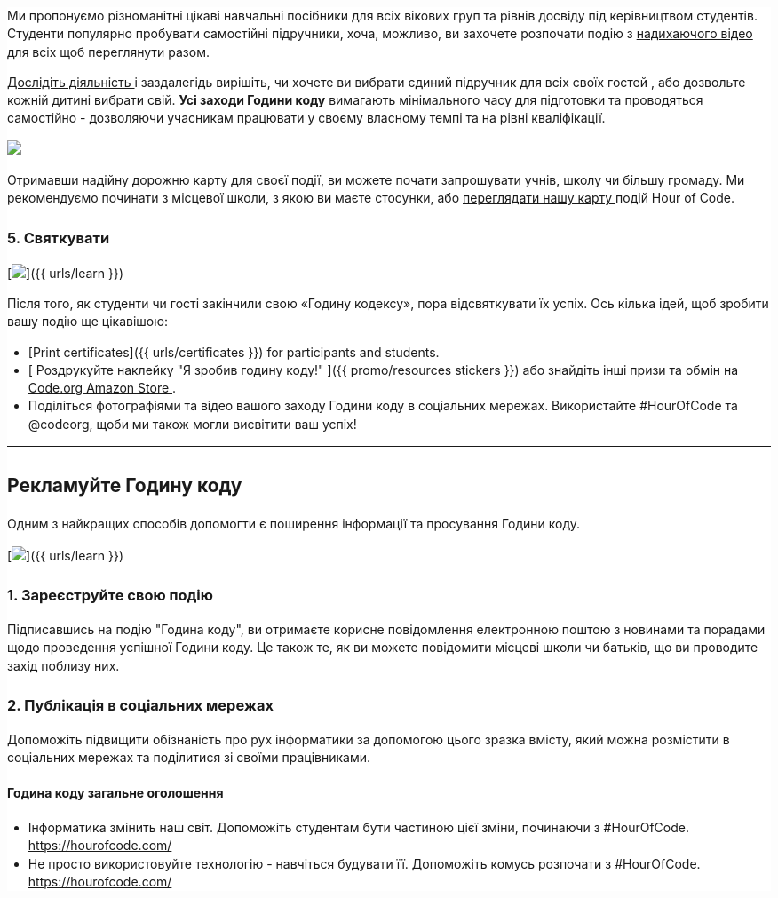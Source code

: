 Ми пропонуємо різноманітні цікаві навчальні посібники для всіх вікових груп та рівнів досвіду під керівництвом студентів. Студенти популярно пробувати самостійні підручники, хоча, можливо, ви захочете розпочати подію з [ надихаючого відео](https://hourofcode.com/us/promote/resources#videos) для всіх щоб переглянути разом.

<a href="https://hourofcode.com/us/learn"> Дослідіть діяльність </a> і заздалегідь вирішіть, чи хочете ви вибрати єдиний підручник для всіх своїх гостей , або дозвольте кожній дитині вибрати свій. <strong>Усі заходи Години коду</strong> вимагають мінімального часу для підготовки та проводяться самостійно - дозволяючи учасникам працювати у своєму власному темпі та на рівні кваліфікації.</p>

<p><a href="{{ urls/learn }}"><img src="/images/fit-700/tutorials.png"></a></p>

<p>Отримавши надійну дорожню карту для своєї події, ви можете почати запрошувати учнів, школу чи більшу громаду. Ми рекомендуємо починати з місцевої школи, з якою ви маєте стосунки, або <a href="https://hourofcode.com/us/map"> переглядати нашу карту </a> подій Hour of Code.

<a id="celebrate"></a>

### 5. Святкувати

[![](/images/fit-600/Marketing/2018_HoC-391.jpg)]({{ urls/learn }})

Після того, як студенти чи гості закінчили свою «Годину кодексу», пора відсвяткувати їх успіх. Ось кілька ідей, щоб зробити вашу подію ще цікавішою:

- [Print certificates]({{ urls/certificates }}) for participants and students.
- [ Роздрукуйте наклейку "Я зробив годину коду!" ]({{ promo/resources stickers }}) або знайдіть інші призи та обмін на <a href = "https://code.org/shop">Code.org Amazon Store </a>. 
- Поділіться фотографіями та відео вашого заходу Години коду в соціальних мережах. Використайте #HourOfCode та @codeorg, щоби ми також могли висвітити ваш успіх!

* * *

<a id="promote-hour-of-code"></a>

## Рекламуйте Годину коду

Одним з найкращих способів допомогти є поширення інформації та просування Години коду.

[![](/images/fit-600/Marketing/g8TUlHzF.jpeg)]({{ urls/learn }})

### 1. Зареєструйте свою подію

Підписавшись на подію "Година коду", ви отримаєте корисне повідомлення електронною поштою з новинами та порадами щодо проведення успішної Години коду. Це також те, як ви можете повідомити місцеві школи чи батьків, що ви проводите захід поблизу них.

### 2. Публікація в соціальних мережах

Допоможіть підвищити обізнаність про рух інформатики за допомогою цього зразка вмісту, який можна розмістити в соціальних мережах та поділитися зі своїми працівниками.

#### Година коду загальне оголошення

- Інформатика змінить наш світ. Допоможіть студентам бути частиною цієї зміни, починаючи з #HourOfCode. https://hourofcode.com/ 
- Не просто використовуйте технологію - навчіться будувати її. Допоможіть комусь розпочати з #HourOfCode. https://hourofcode.com/ 
